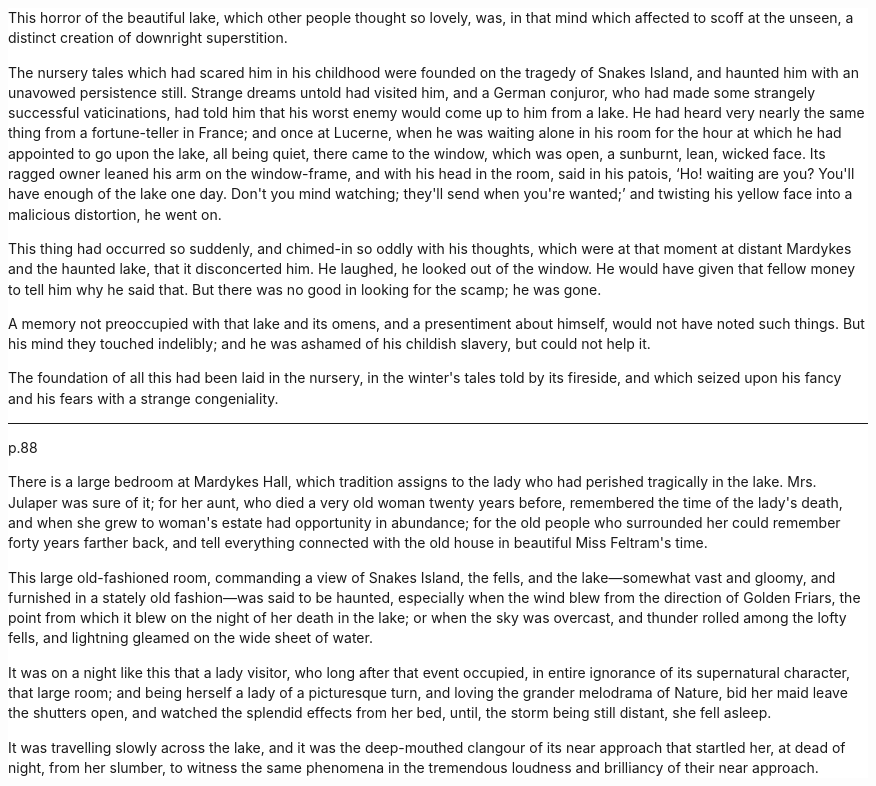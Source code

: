 
This horror of the beautiful lake, which other people thought so lovely, was, in that mind which affected to scoff at the unseen, a distinct creation of downright superstition.


The nursery tales which had scared him in his childhood were founded on the tragedy of Snakes Island, and haunted him with an unavowed persistence still. Strange dreams untold had visited him, and a German conjuror, who had made some strangely successful vaticinations, had told him that his worst enemy would come up to him from a lake. He had heard very nearly the same thing from a fortune-teller in France; and once at Lucerne, when he was waiting alone in his room for the hour at which he had appointed to go upon the lake, all being quiet, there came to the window, which was open, a sunburnt, lean, wicked face. Its ragged owner leaned his arm on the window-frame, and with his head in the room, said in his patois, ‘Ho! waiting are you? You'll have enough of the lake one day. Don't you mind watching; they'll send when you're wanted;’ and twisting his yellow face into a malicious distortion, he went on.


This thing had occurred so suddenly, and chimed-in so oddly with his thoughts, which were at that moment at distant Mardykes and the haunted lake, that it disconcerted him. He laughed, he looked out of the window. He would have given that fellow money to tell him why he said that. But there was no good in looking for the scamp; he was gone.


A memory not preoccupied with that lake and its omens, and a presentiment about himself, would not have noted such things. But his mind they touched indelibly; and he was ashamed of his childish slavery, but could not help it.


The foundation of all this had been laid in the nursery, in the winter's tales told by its fireside, and which seized upon his fancy and his fears with a strange congeniality.




---

p.88


There is a large bedroom at Mardykes Hall, which tradition assigns to the lady who had perished tragically in the lake. Mrs. Julaper was sure of it; for her aunt, who died a very old woman twenty years before, remembered the time of the lady's death, and when she grew to woman's estate had opportunity in abundance; for the old people who surrounded her could remember forty years farther back, and tell everything connected with the old house in beautiful Miss Feltram's time.


This large old-fashioned room, commanding a view of Snakes Island, the fells, and the lake—somewhat vast and gloomy, and furnished in a stately old fashion—was said to be haunted, especially when the wind blew from the direction of Golden Friars, the point from which it blew on the night of her death in the lake; or when the sky was overcast, and thunder rolled among the lofty fells, and lightning gleamed on the wide sheet of water.


It was on a night like this that a lady visitor, who long after that event occupied, in entire ignorance of its supernatural character, that large room; and being herself a lady of a picturesque turn, and loving the grander melodrama of Nature, bid her maid leave the shutters open, and watched the splendid effects from her bed, until, the storm being still distant, she fell asleep.


It was travelling slowly across the lake, and it was the deep-mouthed clangour of its near approach that startled her, at dead of night, from her slumber, to witness the same phenomena in the tremendous loudness and brilliancy of their near approach.
